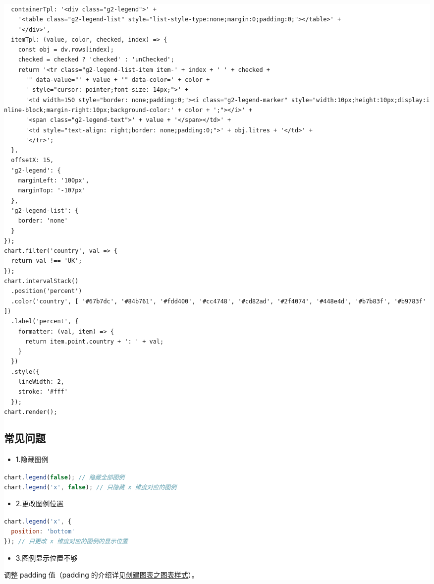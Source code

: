 ```js+
  containerTpl: '<div class="g2-legend">' +
    '<table class="g2-legend-list" style="list-style-type:none;margin:0;padding:0;"></table>' +
    '</div>',
  itemTpl: (value, color, checked, index) => {
    const obj = dv.rows[index];
    checked = checked ? 'checked' : 'unChecked';
    return '<tr class="g2-legend-list-item item-' + index + ' ' + checked +
      '" data-value="' + value + '" data-color=' + color +
      ' style="cursor: pointer;font-size: 14px;">' +
      '<td width=150 style="border: none;padding:0;"><i class="g2-legend-marker" style="width:10px;height:10px;display:inline-block;margin-right:10px;background-color:' + color + ';"></i>' +
      '<span class="g2-legend-text">' + value + '</span></td>' +
      '<td style="text-align: right;border: none;padding:0;">' + obj.litres + '</td>' +
      '</tr>';
  },
  offsetX: 15,
  'g2-legend': {
    marginLeft: '100px',
    marginTop: '-107px'
  },
  'g2-legend-list': {
    border: 'none'
  }
});
chart.filter('country', val => {
  return val !== 'UK';
});
chart.intervalStack()
  .position('percent')
  .color('country', [ '#67b7dc', '#84b761', '#fdd400', '#cc4748', '#cd82ad', '#2f4074', '#448e4d', '#b7b83f', '#b9783f' ])
  .label('percent', {
    formatter: (val, item) => {
      return item.point.country + ': ' + val;
    }
  })
  .style({
    lineWidth: 2,
    stroke: '#fff'
  });
chart.render();
```

## 常见问题

* 1.隐藏图例

```javascript
chart.legend(false); // 隐藏全部图例
chart.legend('x', false); // 只隐藏 x 维度对应的图例
```

* 2.更改图例位置

```javascript
chart.legend('x', {
  position: 'bottom'
}); // 只更改 x 维度对应的图例的显示位置
```

* 3.图例显示位置不够

调整 padding 值（padding 的介绍详见[创建图表之图表样式](/zh/docs/manual/tutorial/creating-chart/#图表样式)）。
